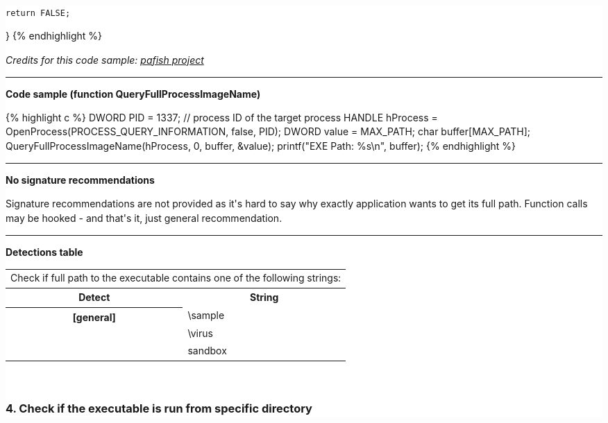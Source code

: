     return FALSE;
}
{% endhighlight %}

<i>Credits for this code sample: <a href="https://github.com/a0rtega/pafish">pafish project</a> </i>

<hr class="space">

<b>Code sample (function QueryFullProcessImageName)</b>
<p></p>

{% highlight c %}
DWORD PID = 1337; // process ID of the target process
HANDLE hProcess = OpenProcess(PROCESS_QUERY_INFORMATION, false, PID);
DWORD value = MAX_PATH;
char buffer[MAX_PATH];
QueryFullProcessImageName(hProcess, 0, buffer, &value);
printf("EXE Path: %s\n", buffer);
{% endhighlight %}

<hr class="space">

<b>No signature recommendations</b>
<p></p>
Signature recommendations are not provided as it's hard to say why exactly application wants to get its full path. Function calls may be hooked - and that's it, just general recommendation.

<hr class="space">

<b>Detections table</b>

<table style="width:62%">
  <tr>
  	<td colspan="3">Check if full path to the executable contains one of the following strings:</td>
  </tr>
  <tr>
  	<th style="text-align:center">Detect</th>
  	<th style="text-align:center">String</th>
  </tr>
  <tr>
  	<th rowspan="3">[general]</th>
  	<td>\sample</td>
  </tr>
  <tr>
  	<td>\virus</td>
  </tr>
  <tr>
  	<td>sandbox</td>
  </tr>
</table>


<br />
<h3><a class="a-dummy" name="check-if-exec-is-run">4. Check if the executable is run from specific directory</a></h3>


[vb-code-sample]:     https://www.opensc.io/showthread.php?t=2343
[python-code-sample]: https://github.com/brad-accuvant/community-modified/blob/master/modules/signatures/antisandbox_joe_anubis_files.py
[anti-emul-tricks]:   https://web.archive.org/web/20181222042516/www.woodmann.com/forum/showthread.php?12545-Anti-Emulation-Tricks
[stub-for-c-code]:    http://web.archive.org/web/20101026233743/http://evilcry.netsons.org/OC0/code/EmulationAwareness.c
[al-khaser-github]:   https://github.com/LordNoteworthy/al-khaser
[pafish-github]:      https://github.com/a0rtega/pafish